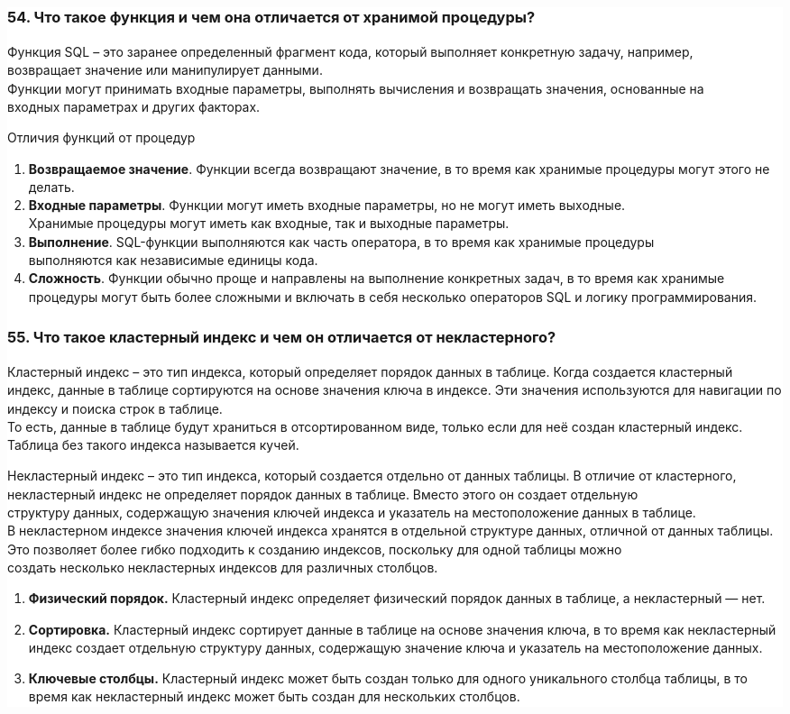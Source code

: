 ### 54. Что такое функция и чем она отличается от хранимой процедуры?
    
  Функция SQL – это заранее определенный фрагмент кода, который выполняет конкретную задачу, например,  
  возвращает значение или манипулирует данными.  
  Функции могут принимать входные параметры, выполнять вычисления и  возвращать значения, основанные на  
  входных параметрах и других факторах.  
    
  Отличия функций от процедур
    
  1. **Возвращаемое значение**. Функции всегда возвращают значение, в то время как хранимые процедуры могут этого не делать.  
  2. **Входные параметры**. Функции могут иметь входные параметры, но не могут иметь выходные.  
       Хранимые процедуры могут иметь как входные, так и выходные параметры.  
  3. **Выполнение**. SQL-функции выполняются как часть оператора, в то время как хранимые процедуры  
       выполняются как независимые единицы кода.  
  4. **Сложность**. Функции обычно проще и направлены на выполнение конкретных задач, в то время как хранимые  
       процедуры могут быть более сложными и включать в себя несколько операторов SQL и логику программирования.
     
### 55. Что такое кластерный индекс и чем он отличается от некластерного?
    
  Кластерный индекс – это тип индекса, который определяет порядок данных в таблице. 
  Когда создается кластерный индекс, данные в таблице сортируются на основе значения ключа в индексе.
  Эти значения используются для навигации по индексу и поиска строк в таблице.  
  То есть, данные в таблице будут храниться в отсортированном виде, только если для неё создан 
  кластерный индекс. Таблица без такого индекса называется кучей.  
    
  Некластерный индекс – это тип индекса, который создается отдельно от данных таблицы. В отличие от 
  кластерного, некластерный индекс не определяет порядок данных в таблице. Вместо этого он создает отдельную  
  структуру данных, содержащую значения ключей индекса и указатель на местоположение данных в таблице.  
  В некластерном индексе значения ключей индекса хранятся в отдельной структуре данных, отличной от 
  данных таблицы. Это позволяет более гибко подходить к созданию индексов, поскольку для одной таблицы можно  
  создать несколько некластерных индексов для различных столбцов.  
    
  1. **Физический порядок.** Кластерный индекс определяет физический порядок данных в таблице, а некластерный — нет.  
        
  2. **Сортировка.** Кластерный индекс сортирует данные в таблице на основе значения ключа, в то время как
       некластерный индекс создает отдельную структуру данных, содержащую значение ключа и указатель на местоположение данных.  
        
  3. **Ключевые столбцы.** Кластерный индекс может быть создан только для одного уникального столбца таблицы, 
       в то время как некластерный индекс может быть создан для нескольких столбцов.  
        